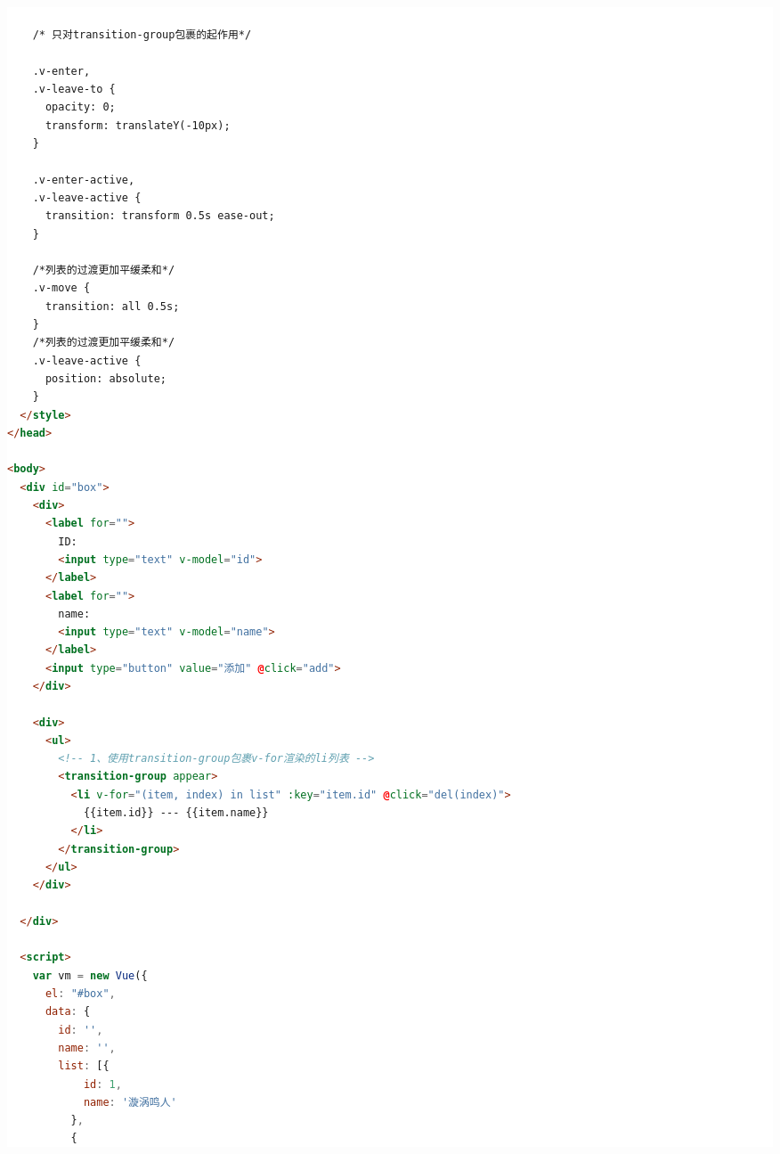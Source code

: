 ```html

    /* 只对transition-group包裹的起作用*/

    .v-enter,
    .v-leave-to {
      opacity: 0;
      transform: translateY(-10px);
    }

    .v-enter-active,
    .v-leave-active {
      transition: transform 0.5s ease-out;
    }

    /*列表的过渡更加平缓柔和*/
    .v-move {
      transition: all 0.5s;
    }
	/*列表的过渡更加平缓柔和*/
    .v-leave-active {
      position: absolute;
    }
  </style>
</head>

<body>
  <div id="box">
    <div>
      <label for="">
        ID:
        <input type="text" v-model="id">
      </label>
      <label for="">
        name:
        <input type="text" v-model="name">
      </label>
      <input type="button" value="添加" @click="add">
    </div>

    <div>
      <ul>
        <!-- 1、使用transition-group包裹v-for渲染的li列表 -->
        <transition-group appear>
          <li v-for="(item, index) in list" :key="item.id" @click="del(index)">
            {{item.id}} --- {{item.name}}
          </li>
        </transition-group>
      </ul>
    </div>

  </div>

  <script>
    var vm = new Vue({
      el: "#box",
      data: {
        id: '',
        name: '',
        list: [{
            id: 1,
            name: '漩涡鸣人'
          },
          {
```